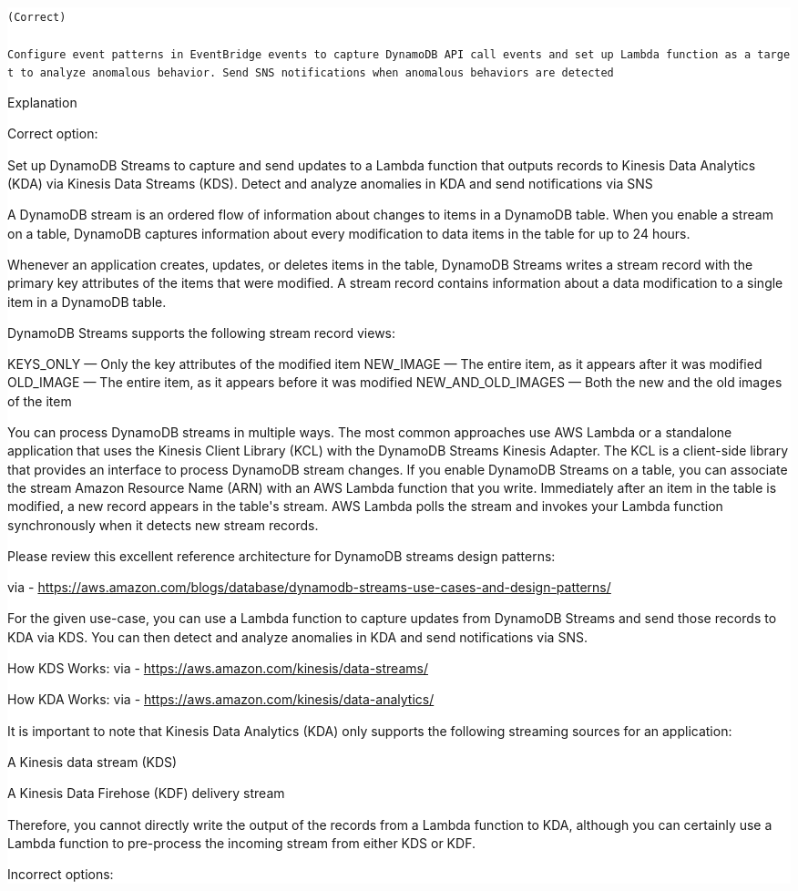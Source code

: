     (Correct)

    Configure event patterns in EventBridge events to capture DynamoDB API call events and set up Lambda function as a target to analyze anomalous behavior. Send SNS notifications when anomalous behaviors are detected

Explanation

Correct option:

Set up DynamoDB Streams to capture and send updates to a Lambda function that outputs records to Kinesis Data Analytics (KDA) via Kinesis Data Streams (KDS). Detect and analyze anomalies in KDA and send notifications via SNS

A DynamoDB stream is an ordered flow of information about changes to items in a DynamoDB table. When you enable a stream on a table, DynamoDB captures information about every modification to data items in the table for up to 24 hours.

Whenever an application creates, updates, or deletes items in the table, DynamoDB Streams writes a stream record with the primary key attributes of the items that were modified. A stream record contains information about a data modification to a single item in a DynamoDB table.

DynamoDB Streams supports the following stream record views:

KEYS_ONLY — Only the key attributes of the modified item NEW_IMAGE — The entire item, as it appears after it was modified OLD_IMAGE — The entire item, as it appears before it was modified NEW_AND_OLD_IMAGES — Both the new and the old images of the item

You can process DynamoDB streams in multiple ways. The most common approaches use AWS Lambda or a standalone application that uses the Kinesis Client Library (KCL) with the DynamoDB Streams Kinesis Adapter. The KCL is a client-side library that provides an interface to process DynamoDB stream changes. If you enable DynamoDB Streams on a table, you can associate the stream Amazon Resource Name (ARN) with an AWS Lambda function that you write. Immediately after an item in the table is modified, a new record appears in the table's stream. AWS Lambda polls the stream and invokes your Lambda function synchronously when it detects new stream records.

Please review this excellent reference architecture for DynamoDB streams design patterns:

via - https://aws.amazon.com/blogs/database/dynamodb-streams-use-cases-and-design-patterns/

For the given use-case, you can use a Lambda function to capture updates from DynamoDB Streams and send those records to KDA via KDS. You can then detect and analyze anomalies in KDA and send notifications via SNS.

How KDS Works: via - https://aws.amazon.com/kinesis/data-streams/

How KDA Works: via - https://aws.amazon.com/kinesis/data-analytics/

It is important to note that Kinesis Data Analytics (KDA) only supports the following streaming sources for an application:

A Kinesis data stream (KDS)

A Kinesis Data Firehose (KDF) delivery stream

Therefore, you cannot directly write the output of the records from a Lambda function to KDA, although you can certainly use a Lambda function to pre-process the incoming stream from either KDS or KDF.

Incorrect options:
